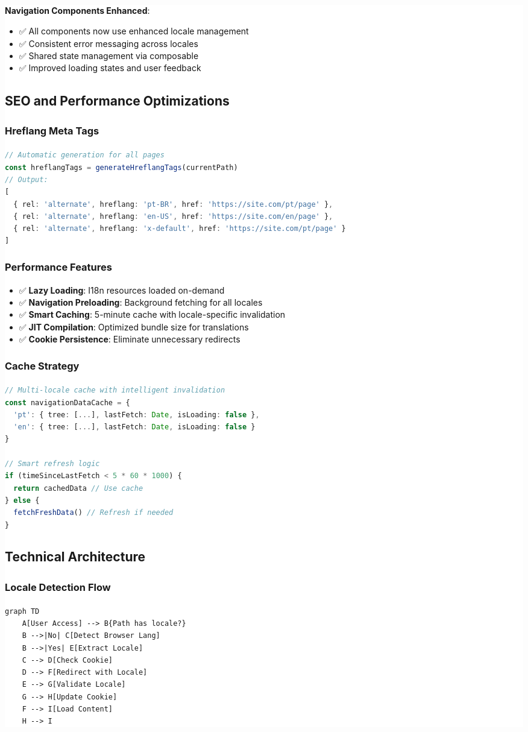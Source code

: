 **Navigation Components Enhanced**:
- ✅ All components now use enhanced locale management
- ✅ Consistent error messaging across locales
- ✅ Shared state management via composable
- ✅ Improved loading states and user feedback

## SEO and Performance Optimizations

### Hreflang Meta Tags
```typescript
// Automatic generation for all pages
const hreflangTags = generateHreflangTags(currentPath)
// Output:
[
  { rel: 'alternate', hreflang: 'pt-BR', href: 'https://site.com/pt/page' },
  { rel: 'alternate', hreflang: 'en-US', href: 'https://site.com/en/page' },
  { rel: 'alternate', hreflang: 'x-default', href: 'https://site.com/pt/page' }
]
```

### Performance Features
- ✅ **Lazy Loading**: I18n resources loaded on-demand
- ✅ **Navigation Preloading**: Background fetching for all locales
- ✅ **Smart Caching**: 5-minute cache with locale-specific invalidation
- ✅ **JIT Compilation**: Optimized bundle size for translations
- ✅ **Cookie Persistence**: Eliminate unnecessary redirects

### Cache Strategy
```typescript
// Multi-locale cache with intelligent invalidation
const navigationDataCache = {
  'pt': { tree: [...], lastFetch: Date, isLoading: false },
  'en': { tree: [...], lastFetch: Date, isLoading: false }
}

// Smart refresh logic
if (timeSinceLastFetch < 5 * 60 * 1000) {
  return cachedData // Use cache
} else {
  fetchFreshData() // Refresh if needed
}
```

## Technical Architecture

### Locale Detection Flow
```mermaid
graph TD
    A[User Access] --> B{Path has locale?}
    B -->|No| C[Detect Browser Lang]
    B -->|Yes| E[Extract Locale]
    C --> D[Check Cookie]
    D --> F[Redirect with Locale]
    E --> G[Validate Locale]
    G --> H[Update Cookie]
    F --> I[Load Content]
    H --> I
```
